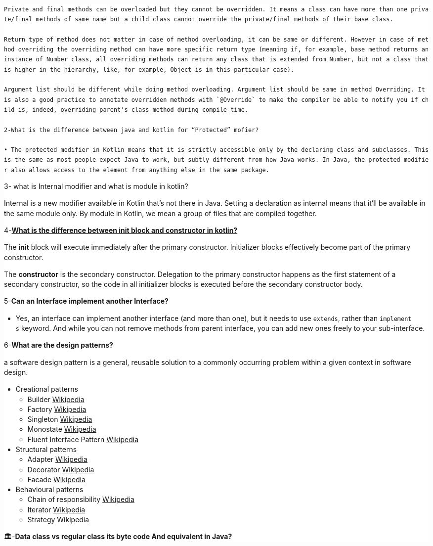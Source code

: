    Private and final methods can be overloaded but they cannot be overridden. It means a class can have more than one private/final methods of same name but a child class cannot override the private/final methods of their base class.
    
    Return type of method does not matter in case of method overloading, it can be same or different. However in case of method overriding the overriding method can have more specific return type (meaning if, for example, base method returns an instance of Number class, all overriding methods can return any class that is extended from Number, but not a class that is higher in the hierarchy, like, for example, Object is in this particular case).
    
    Argument list should be different while doing method overloading. Argument list should be same in method Overriding. It is also a good practice to annotate overridden methods with `@Override` to make the compiler be able to notify you if child is, indeed, overriding parent's class method during compile-time.
    
    2-What is the difference between java and kotlin for “Protected” mofier?
    
    • The protected modifier in Kotlin means that it is strictly accessible only by the declaring class and subclasses. This is the same as most people expect Java to work, but subtly different from how Java works. In Java, the protected modifier also allows access to the element from anything else in the same package.
    

3- what is Internal modifier and what is module in kotlin?

Internal is a new modifier available in Kotlin that’s not there in Java. Setting a declaration as internal means that it’ll be available in the same module only. By module in Kotlin, we mean a group of files that are compiled together.

4-**[What is the difference between init block and constructor in kotlin?](https://stackoverflow.com/questions/55356837/what-is-the-difference-between-init-block-and-constructor-in-kotlin)**

The **init** block will execute immediately after the primary constructor. Initializer blocks effectively become part of the primary constructor.

The **constructor** is the secondary constructor. Delegation to the primary constructor happens as the first statement of a secondary constructor, so the code in all initializer blocks is executed before the secondary constructor body.

5-**Can an Interface implement another Interface?**

- Yes, an interface can implement another interface (and more than one), but it needs to use `extends`, rather than `implements` keyword. And while you can not remove methods from parent interface, you can add new ones freely to your sub-interface.

6-**What are the design patterns?**

a software design pattern is a general, reusable solution to a commonly occurring problem within a given context in software design.

- Creational patterns
    - Builder [Wikipedia](https://en.wikipedia.org/wiki/Builder_pattern?oldformat=true)
    - Factory [Wikipedia](https://en.wikipedia.org/wiki/Factory_method_pattern?oldformat=true)
    - Singleton [Wikipedia](https://en.wikipedia.org/wiki/Singleton_pattern)
    - Monostate [Wikipedia](http://wiki.c2.com/?MonostatePattern)
    - Fluent Interface Pattern [Wikipedia](https://martinfowler.com/bliki/FluentInterface.html)
- Structural patterns
    - Adapter [Wikipedia](https://en.wikipedia.org/wiki/Adapter_pattern?oldformat=true)
    - Decorator [Wikipedia](https://en.wikipedia.org/wiki/Decorator_pattern?oldformat=true)
    - Facade [Wikipedia](https://en.wikipedia.org/wiki/Facade_pattern?oldformat=true)
- Behavioural patterns
    - Chain of responsibility [Wikipedia](https://en.wikipedia.org/wiki/Chain-of-responsibility_pattern?oldformat=true)
    - Iterator [Wikipedia](https://en.wikipedia.org/wiki/Iterator_pattern?oldformat=true)
    - Strategy [Wikipedia](https://en.wikipedia.org/wiki/Strategy_pattern?oldformat=true)

🏛️-**Data class vs regular class its byte code And equivalent in Java?**
